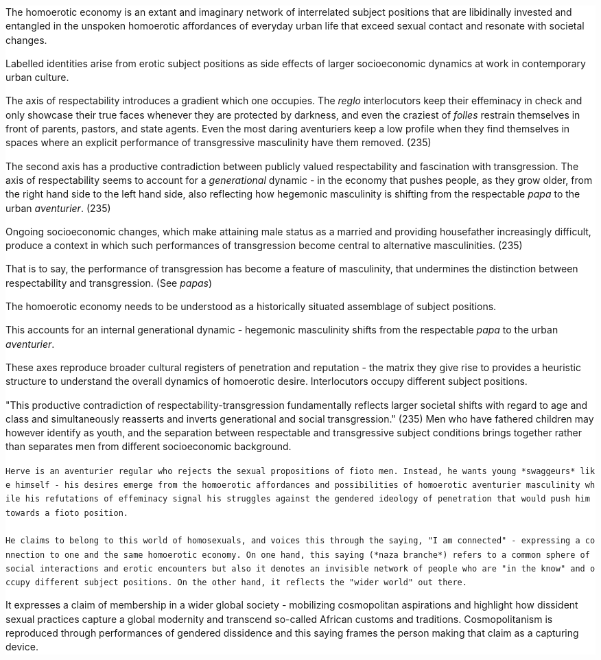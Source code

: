 The homoerotic economy is an extant and imaginary network of interrelated subject positions that are libidinally invested and entangled in the unspoken homoerotic affordances of everyday urban life that exceed sexual contact and resonate with societal changes.

Labelled identities arise from erotic subject positions as side effects of larger socioeconomic dynamics at work in contemporary urban culture.


The axis of respectability introduces a gradient which one occupies. The *reglo* interlocutors keep their effeminacy in check and only showcase their true faces whenever they are protected by darkness, and even the craziest of *folles* restrain themselves in front of parents, pastors, and state agents. Even the most daring aventuriers keep a low profile when they find themselves in spaces where an explicit performance of transgressive masculinity have them removed. (235)

The second axis has a productive contradiction between publicly valued respectability and fascination with transgression. The axis of respectability seems to account for a *generational* dynamic - in the economy that pushes people, as they grow older, from the right hand side to the left hand side, also reflecting how hegemonic masculinity is shifting from the respectable *papa* to the urban *aventurier*. (235)

Ongoing socioeconomic changes, which make attaining male status as a married and providing housefather increasingly difficult, produce a context in which such performances of transgression become central to alternative masculinities. (235)

That is to say, the performance of transgression has become a feature of masculinity, that undermines the distinction between respectability and transgression. (See *papas*) 

The homoerotic economy needs to be understood as a historically situated assemblage of subject positions.

This accounts for an internal generational dynamic - hegemonic masculinity shifts from the respectable *papa* to the urban *aventurier*.

These axes reproduce broader cultural registers of penetration and reputation - the matrix they give rise to provides a heuristic structure to understand the overall dynamics of homoerotic desire. Interlocutors occupy different subject positions.

"This productive contradiction of respectability-transgression fundamentally reflects larger societal shifts with regard to age and class and simultaneously reasserts and inverts generational and social transgression." (235) Men who have fathered children may however identify as youth, and the separation between respectable and transgressive subject conditions brings together rather than separates men from different socioeconomic background.

```ad-example
Herve is an aventurier regular who rejects the sexual propositions of fioto men. Instead, he wants young *swaggeurs* like himself - his desires emerge from the homoerotic affordances and possibilities of homoerotic aventurier masculinity while his refutations of effeminacy signal his struggles against the gendered ideology of penetration that would push him towards a fioto position.

He claims to belong to this world of homosexuals, and voices this through the saying, "I am connected" - expressing a connection to one and the same homoerotic economy. On one hand, this saying (*naza branche*) refers to a common sphere of social interactions and erotic encounters but also it denotes an invisible network of people who are "in the know" and occupy different subject positions. On the other hand, it reflects the "wider world" out there.
```

It expresses a claim of membership in a wider global society - mobilizing cosmopolitan aspirations and highlight how dissident sexual practices capture a global modernity and transcend so-called African customs and traditions. Cosmopolitanism is reproduced through performances of gendered dissidence and this saying frames the person making that claim as a capturing device.
